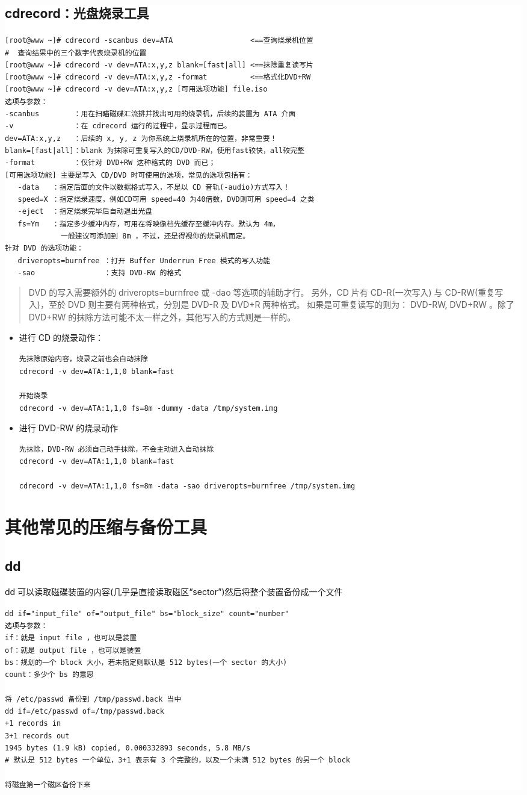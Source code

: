 ```
```
## cdrecord：光盘烧录工具
```
[root@www ~]# cdrecord -scanbus dev=ATA                  <==查询烧录机位置
#  查询结果中的三个数字代表烧录机的位置
[root@www ~]# cdrecord -v dev=ATA:x,y,z blank=[fast|all] <==抹除重复读写片
[root@www ~]# cdrecord -v dev=ATA:x,y,z -format          <==格式化DVD+RW
[root@www ~]# cdrecord -v dev=ATA:x,y,z [可用选项功能] file.iso
选项与参数：
-scanbus        ：用在扫瞄磁碟汇流排并找出可用的烧录机，后续的装置为 ATA 介面
-v              ：在 cdrecord 运行的过程中，显示过程而已。
dev=ATA:x,y,z   ：后续的 x, y, z 为你系统上烧录机所在的位置，非常重要！
blank=[fast|all]：blank 为抹除可重复写入的CD/DVD-RW，使用fast较快，all较完整
-format         ：仅针对 DVD+RW 这种格式的 DVD 而已；
[可用选项功能] 主要是写入 CD/DVD 时可使用的选项，常见的选项包括有：
   -data   ：指定后面的文件以数据格式写入，不是以 CD 音轨(-audio)方式写入！
   speed=X ：指定烧录速度，例如CD可用 speed=40 为40倍数，DVD则可用 speed=4 之类
   -eject  ：指定烧录完毕后自动退出光盘
   fs=Ym   ：指定多少缓冲内存，可用在将映像档先缓存至缓冲内存。默认为 4m，
             一般建议可添加到 8m ，不过，还是得视你的烧录机而定。
针对 DVD 的选项功能：
   driveropts=burnfree ：打开 Buffer Underrun Free 模式的写入功能
   -sao                ：支持 DVD-RW 的格式
```
>  DVD 的写入需要额外的 driveropts=burnfree 或 -dao 等选项的辅助才行。 另外，CD 片有 CD-R(一次写入) 与 CD-RW(重复写入)，至於 DVD 则主要有两种格式，分别是 DVD-R 及 DVD+R 两种格式。 如果是可重复读写的则为： DVD-RW, DVD+RW 。除了 DVD+RW 的抹除方法可能不太一样之外，其他写入的方式则是一样的。
* 进行 CD 的烧录动作：
  ```
  先抹除原始内容，烧录之前也会自动抹除
  cdrecord -v dev=ATA:1,1,0 blank=fast

  开始烧录
  cdrecord -v dev=ATA:1,1,0 fs=8m -dummy -data /tmp/system.img
  ```
* 进行 DVD-RW 的烧录动作
  ```
  先抹除，DVD-RW 必须自己动手抹除，不会主动进入自动抹除
  cdrecord -v dev=ATA:1,1,0 blank=fast

  cdrecord -v dev=ATA:1,1,0 fs=8m -data -sao driveropts=burnfree /tmp/system.img
  ```

# 其他常见的压缩与备份工具
## dd
dd 可以读取磁碟装置的内容(几乎是直接读取磁区“sector”)然后将整个装置备份成一个文件
```
dd if="input_file" of="output_file" bs="block_size" count="number"
选项与参数：
if：就是 input file ，也可以是装置
of：就是 output file ，也可以是装置
bs：规划的一个 block 大小，若未指定则默认是 512 bytes(一个 sector 的大小)
count：多少个 bs 的意思

将 /etc/passwd 备份到 /tmp/passwd.back 当中
dd if=/etc/passwd of=/tmp/passwd.back
+1 records in
3+1 records out
1945 bytes (1.9 kB) copied, 0.000332893 seconds, 5.8 MB/s
# 默认是 512 bytes 一个单位，3+1 表示有 3 个完整的，以及一个未满 512 bytes 的另一个 block

将磁盘第一个磁区备份下来
```